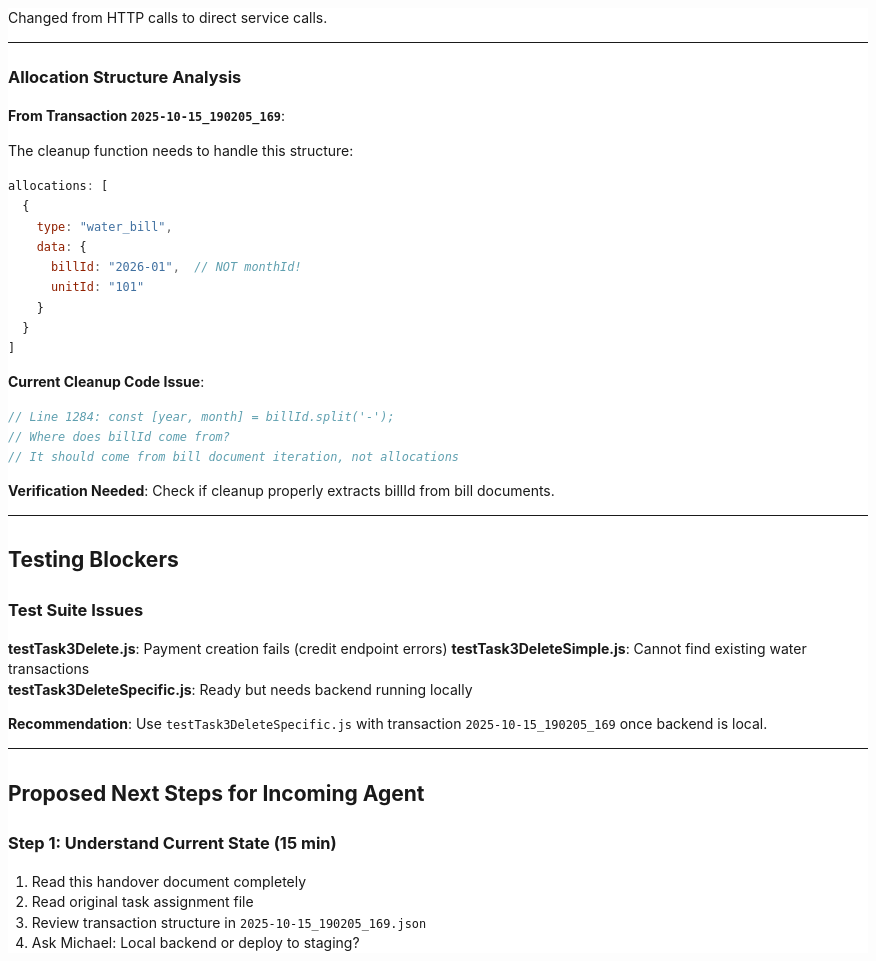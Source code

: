 Changed from HTTP calls to direct service calls.

---

### Allocation Structure Analysis

**From Transaction `2025-10-15_190205_169`**:

The cleanup function needs to handle this structure:

```javascript
allocations: [
  {
    type: "water_bill",
    data: {
      billId: "2026-01",  // NOT monthId!
      unitId: "101"
    }
  }
]
```

**Current Cleanup Code Issue**:
```javascript
// Line 1284: const [year, month] = billId.split('-');
// Where does billId come from? 
// It should come from bill document iteration, not allocations
```

**Verification Needed**: Check if cleanup properly extracts billId from bill documents.

---

## Testing Blockers

### Test Suite Issues

**testTask3Delete.js**: Payment creation fails (credit endpoint errors)
**testTask3DeleteSimple.js**: Cannot find existing water transactions  
**testTask3DeleteSpecific.js**: Ready but needs backend running locally

**Recommendation**: Use `testTask3DeleteSpecific.js` with transaction `2025-10-15_190205_169` once backend is local.

---

## Proposed Next Steps for Incoming Agent

### Step 1: Understand Current State (15 min)

1. Read this handover document completely
2. Read original task assignment file
3. Review transaction structure in `2025-10-15_190205_169.json`
4. Ask Michael: Local backend or deploy to staging?

